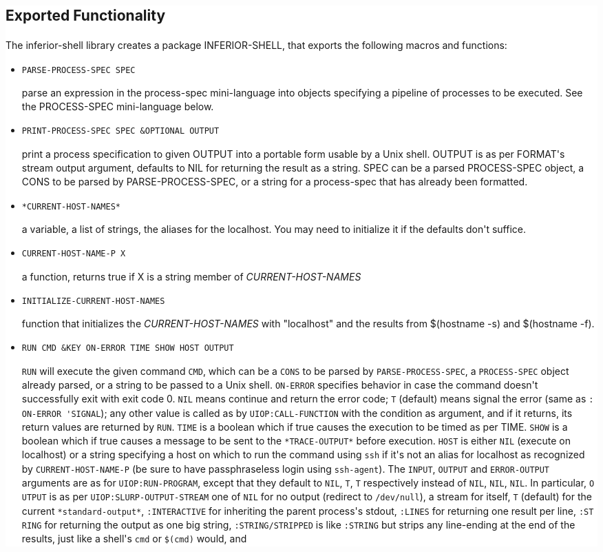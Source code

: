 
Exported Functionality
----------------------

The inferior-shell library creates a package INFERIOR-SHELL,
that exports the following macros and functions:

* `PARSE-PROCESS-SPEC SPEC`

  parse an expression in the process-spec mini-language into
  objects specifying a pipeline of processes to be executed.
  See the PROCESS-SPEC mini-language below.


* `PRINT-PROCESS-SPEC SPEC &OPTIONAL OUTPUT`

  print a process specification to given OUTPUT
  into a portable form usable by a Unix shell.
  OUTPUT is as per FORMAT's stream output argument,
  defaults to NIL for returning the result as a string.
  SPEC can be a parsed PROCESS-SPEC object,
  a CONS to be parsed by PARSE-PROCESS-SPEC,
  or a string for a process-spec that has already been formatted.


* `*CURRENT-HOST-NAMES*`

  a variable, a list of strings, the aliases for the localhost.
  You may need to initialize it if the defaults don't suffice.


* `CURRENT-HOST-NAME-P X`

  a function, returns true if X is a string member of *CURRENT-HOST-NAMES*


* `INITIALIZE-CURRENT-HOST-NAMES`

  function that initializes the *CURRENT-HOST-NAMES*
  with "localhost" and the results from $(hostname -s) and $(hostname -f).


* `RUN CMD &KEY ON-ERROR TIME SHOW HOST OUTPUT`

  `RUN` will execute the given command `CMD`, which can be
  a `CONS` to be parsed by `PARSE-PROCESS-SPEC`,
  a `PROCESS-SPEC` object already parsed,
  or a string to be passed to a Unix shell.
  `ON-ERROR` specifies behavior in case the command doesn't successfully exit
  with exit code 0. `NIL` means continue and return the error code;
  `T` (default) means signal the error (same as `:ON-ERROR 'SIGNAL`);
  any other value is called as by `UIOP:CALL-FUNCTION` with the condition as argument,
  and if it returns, its return values are returned by `RUN`.
  `TIME` is a boolean which if true causes the execution to be timed as per TIME.
  `SHOW` is a boolean which if true causes a message to be sent
  to the `*TRACE-OUTPUT*` before execution.
  `HOST` is either `NIL` (execute on localhost) or a string specifying a host
  on which to run the command using `ssh` if
  it's not an alias for localhost as recognized by `CURRENT-HOST-NAME-P`
  (be sure to have passphraseless login using `ssh-agent`).
  The `INPUT`, `OUTPUT` and `ERROR-OUTPUT` arguments are as for `UIOP:RUN-PROGRAM`,
  except that they default to `NIL`, `T`, `T` respectively instead of `NIL`, `NIL`, `NIL`.
  In particular, `OUTPUT` is as per `UIOP:SLURP-OUTPUT-STREAM` one of
  `NIL` for no output (redirect to `/dev/null`),
  a stream for itself,
  `T` (default) for the current `*standard-output*`,
  `:INTERACTIVE` for inheriting the parent process's stdout,
  `:LINES` for returning one result per line,
  `:STRING` for returning the output as one big string,
  `:STRING/STRIPPED` is like `:STRING`
  but strips any line-ending at the end of the results,
  just like a shell's ``cmd`` or `$(cmd)` would, and
